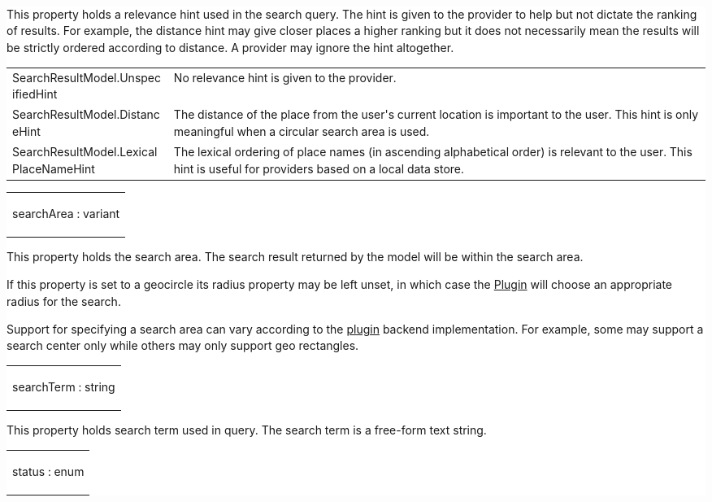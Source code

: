 This property holds a relevance hint used in the search query. The hint is given to the provider to help but not dictate the ranking of results. For example, the distance hint may give closer places a higher ranking but it does not necessarily mean the results will be strictly ordered according to distance. A provider may ignore the hint altogether.

|                                        |                                                                                                                                                               |
|----------------------------------------|---------------------------------------------------------------------------------------------------------------------------------------------------------------|
| SearchResultModel.UnspecifiedHint      | No relevance hint is given to the provider.                                                                                                                   |
| SearchResultModel.DistanceHint         | The distance of the place from the user's current location is important to the user. This hint is only meaningful when a circular search area is used.        |
| SearchResultModel.LexicalPlaceNameHint | The lexical ordering of place names (in ascending alphabetical order) is relevant to the user. This hint is useful for providers based on a local data store. |

<table>
<colgroup>
<col width="100%" />
</colgroup>
<tbody>
<tr class="odd">
<td><p><span id="searchArea-prop"></span><span class="name">searchArea</span> : <span class="type">variant</span></p></td>
</tr>
</tbody>
</table>

This property holds the search area. The search result returned by the model will be within the search area.

If this property is set to a geocircle its radius property may be left unset, in which case the [Plugin](../../sdk-15.04.1/QtLocation.location-places-qml.md#plugin) will choose an appropriate radius for the search.

Support for specifying a search area can vary according to the [plugin](../../sdk-15.04.1/QtLocation.location-places-qml.md#plugin) backend implementation. For example, some may support a search center only while others may only support geo rectangles.

<table>
<colgroup>
<col width="100%" />
</colgroup>
<tbody>
<tr class="odd">
<td><p><span id="searchTerm-prop"></span><span class="name">searchTerm</span> : <span class="type">string</span></p></td>
</tr>
</tbody>
</table>

This property holds search term used in query. The search term is a free-form text string.

<table>
<colgroup>
<col width="100%" />
</colgroup>
<tbody>
<tr class="odd">
<td><p><span id="status-prop"></span><span class="name">status</span> : <span class="type">enum</span></p></td>
</tr>
</tbody>
</table>
